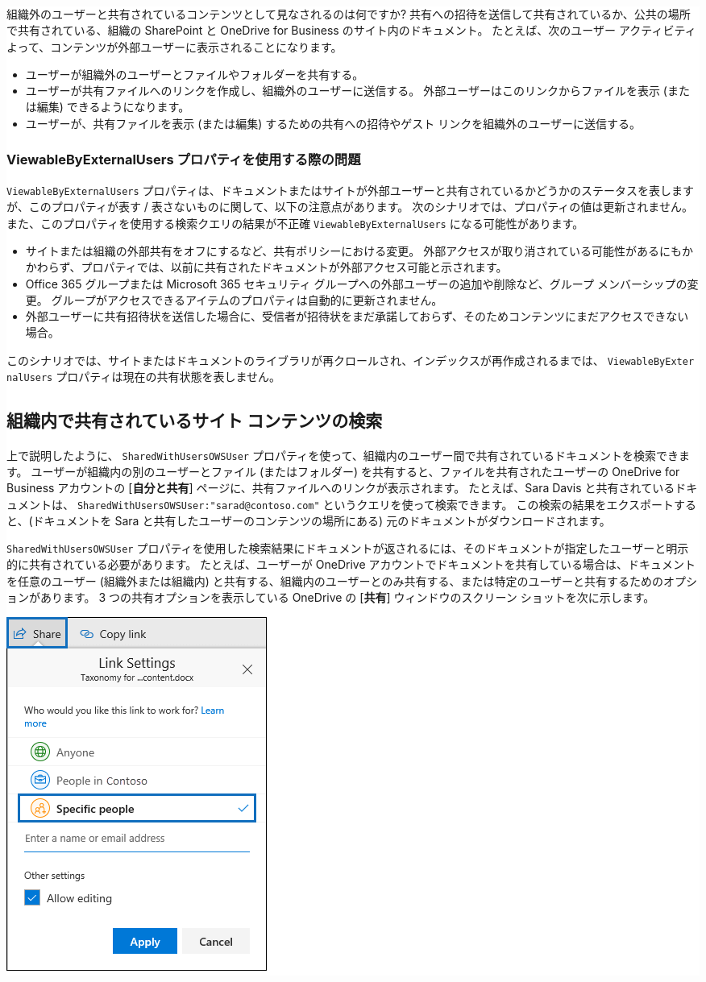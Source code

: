 組織外のユーザーと共有されているコンテンツとして見なされるのは何ですか? 共有への招待を送信して共有されているか、公共の場所で共有されている、組織の SharePoint と OneDrive for Business のサイト内のドキュメント。 たとえば、次のユーザー アクティビティよって、コンテンツが外部ユーザーに表示されることになります。

- ユーザーが組織外のユーザーとファイルやフォルダーを共有する。
- ユーザーが共有ファイルへのリンクを作成し、組織外のユーザーに送信する。 外部ユーザーはこのリンクからファイルを表示 (または編集) できるようになります。
- ユーザーが、共有ファイルを表示 (または編集) するための共有への招待やゲスト リンクを組織外のユーザーに送信する。

### <a name="issues-using-the-viewablebyexternalusers-property"></a>ViewableByExternalUsers プロパティを使用する際の問題

`ViewableByExternalUsers` プロパティは、ドキュメントまたはサイトが外部ユーザーと共有されているかどうかのステータスを表しますが、このプロパティが表す / 表さないものに関して、以下の注意点があります。 次のシナリオでは、プロパティの値は更新されません。また、このプロパティを使用する検索クエリの結果が不正確  `ViewableByExternalUsers` になる可能性があります。

- サイトまたは組織の外部共有をオフにするなど、共有ポリシーにおける変更。 外部アクセスが取り消されている可能性があるにもかかわらず、プロパティでは、以前に共有されたドキュメントが外部アクセス可能と示されます。
- Office 365 グループまたは Microsoft 365 セキュリティ グループへの外部ユーザーの追加や削除など、グループ メンバーシップの変更。 グループがアクセスできるアイテムのプロパティは自動的に更新されません。
- 外部ユーザーに共有招待状を送信した場合に、受信者が招待状をまだ承諾しておらず、そのためコンテンツにまだアクセスできない場合。

このシナリオでは、サイトまたはドキュメントのライブラリが再クロールされ、インデックスが再作成されるまでは、  `ViewableByExternalUsers` プロパティは現在の共有状態を表しません。

## <a name="searching-for-site-content-shared-within-your-organization"></a>組織内で共有されているサイト コンテンツの検索

上で説明したように、 `SharedWithUsersOWSUser` プロパティを使って、組織内のユーザー間で共有されているドキュメントを検索できます。 ユーザーが組織内の別のユーザーとファイル (またはフォルダー) を共有すると、ファイルを共有されたユーザーの OneDrive for Business アカウントの [**自分と共有**] ページに、共有ファイルへのリンクが表示されます。 たとえば、Sara Davis と共有されているドキュメントは、 `SharedWithUsersOWSUser:"sarad@contoso.com"` というクエリを使って検索できます。 この検索の結果をエクスポートすると、(ドキュメントを Sara と共有したユーザーのコンテンツの場所にある) 元のドキュメントがダウンロードされます。

`SharedWithUsersOWSUser` プロパティを使用した検索結果にドキュメントが返されるには、そのドキュメントが指定したユーザーと明示的に共有されている必要があります。 たとえば、ユーザーが OneDrive アカウントでドキュメントを共有している場合は、ドキュメントを任意のユーザー (組織外または組織内) と共有する、組織内のユーザーとのみ共有する、または特定のユーザーと共有するためのオプションがあります。 3 つの共有オプションを表示している OneDrive の [**共有**] ウィンドウのスクリーン ショットを次に示します。

![SharedWithUsersOWSUser プロパティを使用する検索クエリによって、特定のユーザーと共有されているファイルだけが返されます。](../media/469a4b61-68bd-4ab0-b612-ab6302973886.png)
